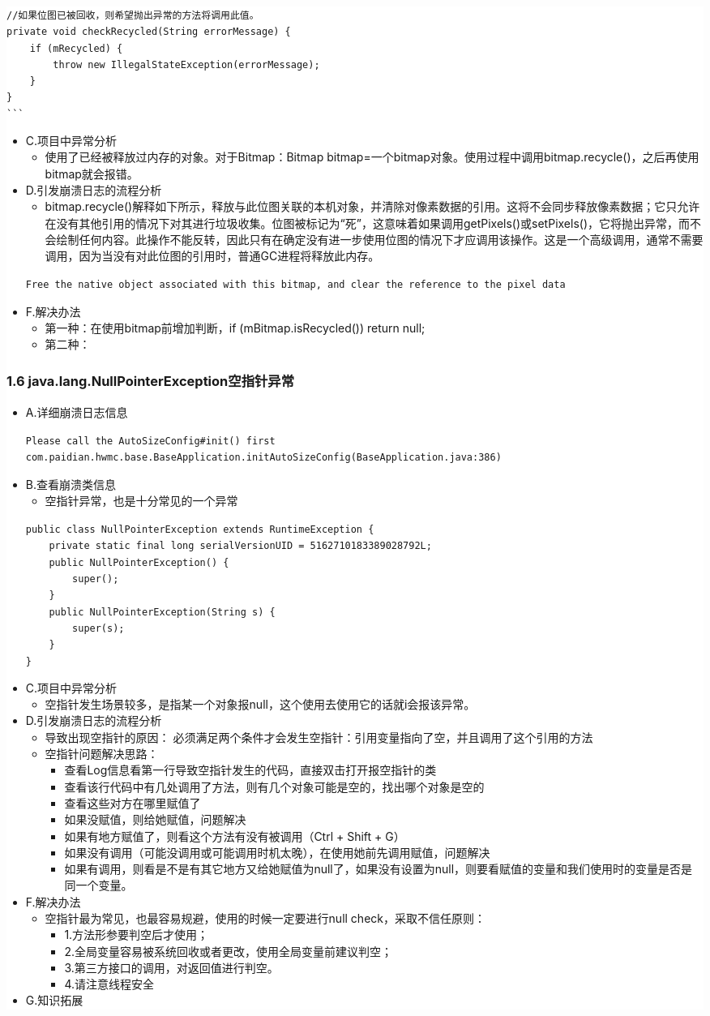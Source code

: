     //如果位图已被回收，则希望抛出异常的方法将调用此值。
    private void checkRecycled(String errorMessage) {
        if (mRecycled) {
            throw new IllegalStateException(errorMessage);
        }
    }
    ```
- C.项目中异常分析
    - 使用了已经被释放过内存的对象。对于Bitmap：Bitmap  bitmap=一个bitmap对象。使用过程中调用bitmap.recycle()，之后再使用bitmap就会报错。
- D.引发崩溃日志的流程分析
    - bitmap.recycle()解释如下所示，释放与此位图关联的本机对象，并清除对像素数据的引用。这将不会同步释放像素数据；它只允许在没有其他引用的情况下对其进行垃圾收集。位图被标记为“死”，这意味着如果调用getPixels()或setPixels()，它将抛出异常，而不会绘制任何内容。此操作不能反转，因此只有在确定没有进一步使用位图的情况下才应调用该操作。这是一个高级调用，通常不需要调用，因为当没有对此位图的引用时，普通GC进程将释放此内存。
    ```
    Free the native object associated with this bitmap, and clear the reference to the pixel data
    ```
- F.解决办法
    - 第一种：在使用bitmap前增加判断，if (mBitmap.isRecycled()) return null;
    - 第二种：



### 1.6 java.lang.NullPointerException空指针异常
- A.详细崩溃日志信息
    ```
    Please call the AutoSizeConfig#init() first
    com.paidian.hwmc.base.BaseApplication.initAutoSizeConfig(BaseApplication.java:386)
    ```
- B.查看崩溃类信息
    - 空指针异常，也是十分常见的一个异常
    ```
    public class NullPointerException extends RuntimeException {
        private static final long serialVersionUID = 5162710183389028792L;
        public NullPointerException() {
            super();
        }
        public NullPointerException(String s) {
            super(s);
        }
    }
    ```
- C.项目中异常分析
    - 空指针发生场景较多，是指某一个对象报null，这个使用去使用它的话就i会报该异常。
- D.引发崩溃日志的流程分析
    - 导致出现空指针的原因： 必须满足两个条件才会发生空指针：引用变量指向了空，并且调用了这个引用的方法
    - 空指针问题解决思路：
        - 查看Log信息看第一行导致空指针发生的代码，直接双击打开报空指针的类
        - 查看该行代码中有几处调用了方法，则有几个对象可能是空的，找出哪个对象是空的
        - 查看这些对方在哪里赋值了
        - 如果没赋值，则给她赋值，问题解决
        - 如果有地方赋值了，则看这个方法有没有被调用（Ctrl + Shift + G）
        - 如果没有调用（可能没调用或可能调用时机太晚），在使用她前先调用赋值，问题解决
        - 如果有调用，则看是不是有其它地方又给她赋值为null了，如果没有设置为null，则要看赋值的变量和我们使用时的变量是否是同一个变量。
- F.解决办法
    - 空指针最为常见，也最容易规避，使用的时候一定要进行null check，采取不信任原则：
        - 1.方法形参要判空后才使用；
        - 2.全局变量容易被系统回收或者更改，使用全局变量前建议判空；
        - 3.第三方接口的调用，对返回值进行判空。
        - 4.请注意线程安全
- G.知识拓展
